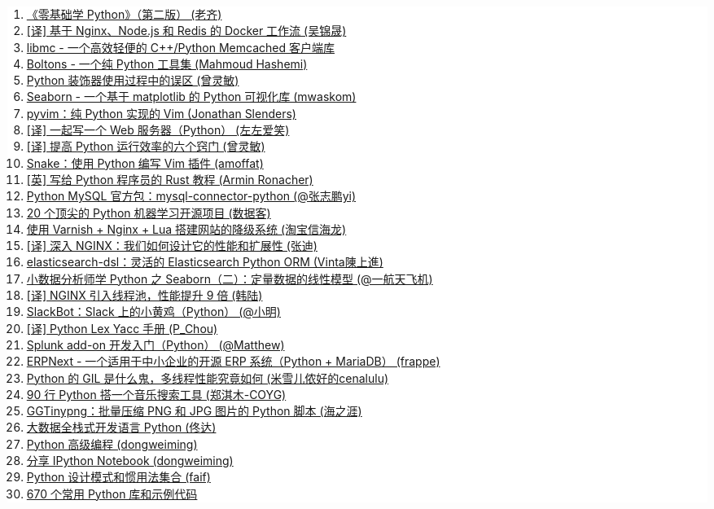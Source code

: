 1. [《零基础学 Python》（第二版） (老齐)](https://weekly.manong.io/bounce?url=https%3A%2F%2Fgithub.com%2Fqiwsir%2FStarterLearningPython%2Fblob%2Fmaster%2Findex.md&aid=2050&nid=65)
1. [[译] 基于 Nginx、Node.js 和 Redis 的 Docker 工作流 (吴锦晟)](https://weekly.manong.io/bounce?url=http%3A%2F%2Fdockerone.com%2Farticle%2F291&aid=2099&nid=66)
1. [libmc - 一个高效轻便的 C++/Python Memcached 客户端库](https://weekly.manong.io/bounce?url=https%3A%2F%2Fgithub.com%2Fdouban%2Flibmc&aid=2110&nid=66)
1. [Boltons - 一个纯 Python 工具集 (Mahmoud Hashemi)](https://weekly.manong.io/bounce?url=https%3A%2F%2Fgithub.com%2Fmahmoud%2Fboltons&aid=2111&nid=66)
1. [Python 装饰器使用过程中的误区 (曾灵敏)](https://weekly.manong.io/bounce?url=http%3A%2F%2Fcode.oneapm.com%2Fpython%2F2015%2F04%2F27%2Fpython-decorator-mistake%2F&aid=2220&nid=69)
1. [Seaborn - 一个基于 matplotlib 的 Python 可视化库 (mwaskom)](https://weekly.manong.io/bounce?url=https%3A%2F%2Fgithub.com%2Fmwaskom%2Fseaborn&aid=2231&nid=69)
1. [pyvim：纯 Python 实现的 Vim (Jonathan Slenders)](https://weekly.manong.io/bounce?url=https%3A%2F%2Fgithub.com%2Fjonathanslenders%2Fpyvim&aid=2241&nid=69)
1. [[译] 一起写一个 Web 服务器（Python） (左左爱笑)](https://weekly.manong.io/bounce?url=http%3A%2F%2Fdrops.wooyun.org%2Ftips%2F6089&aid=2375&nid=72)
1. [[译] 提高 Python 运行效率的六个窍门 (曾灵敏)](https://weekly.manong.io/bounce?url=http%3A%2F%2Fcode.oneapm.com%2Fpython%2F2015%2F05%2F18%2Fpython-performance-tips%2F&aid=2376&nid=72)
1. [Snake：使用 Python 编写 Vim 插件 (amoffat)](https://weekly.manong.io/bounce?url=https%3A%2F%2Fgithub.com%2Famoffat%2Fsnake&aid=2412&nid=72)
1. [[英] 写给 Python 程序员的 Rust 教程 (Armin Ronacher)](https://weekly.manong.io/bounce?url=http%3A%2F%2Flucumr.pocoo.org%2F2015%2F5%2F27%2Frust-for-pythonistas%2F&aid=2445&nid=73)
1. [Python MySQL 官方包：mysql-connector-python (@张志鹏yi)](https://weekly.manong.io/bounce?url=http%3A%2F%2Fblog.sina.com.cn%2Fs%2Fblog_83dc494d0102voun.html&aid=2459&nid=73)
1. [20 个顶尖的 Python 机器学习开源项目 (数据客)](https://weekly.manong.io/bounce?url=http%3A%2F%2Fmp.weixin.qq.com%2Fs%3F__biz%3DMzAwNTA4OTc3OQ%3D%3D%26mid%3D207199077%26idx%3D1%26sn%3D039cda9e698a85bc32d336c6f84dd059&aid=2505&nid=74)
1. [使用 Varnish + Nginx + Lua 搭建网站的降级系统 (淘宝信海龙)](https://weekly.manong.io/bounce?url=http%3A%2F%2Fwww.bo56.com%2F%25E4%25BD%25BF%25E7%2594%25A8varnish-nginx-lua%25E6%2590%25AD%25E5%25BB%25BA%25E7%25BD%2591%25E7%25AB%2599%25E7%259A%2584%25E9%2599%258D%25E7%25BA%25A7%25E7%25B3%25BB%25E7%25BB%259F%2F&aid=2508&nid=74)
1. [[译] 深入 NGINX：我们如何设计它的性能和扩展性 (张迪)](https://weekly.manong.io/bounce?url=http%3A%2F%2Fwww.cnbeta.com%2Farticles%2F402709.htm&aid=2547&nid=75)
1. [elasticsearch-dsl：灵活的 Elasticsearch Python ORM (Vinta陳上進)](https://weekly.manong.io/bounce?url=http%3A%2F%2Fvinta.ws%2Fcode%2Fusing-elasticsearch-dsl-with-python.html&aid=2573&nid=75)
1. [小数据分析师学 Python 之 Seaborn（二）：定量数据的线性模型 (@一航天飞机)](https://weekly.manong.io/bounce?url=http%3A%2F%2Fstaticor.io%2Fpost%2F2015-06-18-seaborn-linearn-model-with-quantitative-data&aid=2624&nid=76)
1. [[译] NGINX 引入线程池，性能提升 9 倍 (韩陆)](https://weekly.manong.io/bounce?url=http%3A%2F%2Fwww.infoq.com%2Fcn%2Farticles%2Fthread-pools-boost-performance-9x&aid=2695&nid=77)
1. [SlackBot：Slack 上的小黄鸡（Python） (@小明)](https://weekly.manong.io/bounce?url=http%3A%2F%2Fwww.dongwm.com%2Farchives%2Fslackshang-de-xiao-huang-ji-slackbot%2F&aid=2722&nid=77)
1. [[译] Python Lex Yacc 手册 (P_Chou)](https://weekly.manong.io/bounce?url=http%3A%2F%2Fwww.pchou.info%2Fopen-source%2F2014%2F01%2F18%2F52da47204d4cb.html&aid=2789&nid=78)
1. [Splunk add-on 开发入门（Python） (@Matthew)](https://weekly.manong.io/bounce?url=http%3A%2F%2Fmatthewgao.github.io%2Fhowtowritesplunkplugin%2F&aid=2813&nid=78)
1. [ERPNext - 一个适用于中小企业的开源 ERP 系统（Python + MariaDB） (frappe)](https://weekly.manong.io/bounce?url=https%3A%2F%2Fgithub.com%2Ffrappe%2Ferpnext&aid=2977&nid=80)
1. [Python 的 GIL 是什么鬼，多线程性能究竟如何 (米雪儿侬好的cenalulu)](https://weekly.manong.io/bounce?url=http%3A%2F%2Fcenalulu.github.io%2Fpython%2Fgil-in-python%2F&aid=3005&nid=81)
1. [90 行 Python 搭一个音乐搜索工具 (郑淇木-COYG)](https://weekly.manong.io/bounce?url=http%3A%2F%2Fzhengqm.github.io%2Fcode%2F2015%2F07%2F23%2Fwrite-you-a-song-finder%2F&aid=3006&nid=81)
1. [GGTinypng：批量压缩 PNG 和 JPG 图片的 Python 脚本 (海之涯)](https://weekly.manong.io/bounce?url=https%3A%2F%2Fgithub.com%2Fylovern%2FGGTinypng&aid=3058&nid=81)
1. [大数据全栈式开发语言 Python (佟达)](https://weekly.manong.io/bounce?url=http%3A%2F%2Finsights.thoughtworkers.org%2Ffull-stack-python%2F&aid=3103&nid=82)
1. [Python 高级编程 (dongweiming)](https://weekly.manong.io/bounce?url=http%3A%2F%2Fwww.dongwm.com%2Farchives%2Ffen-xiang-%255B%253F%255D-ge-zhun-bei-gei-gong-si-jiang-pythongao-ji-bian-cheng-de-slide%2F&aid=3104&nid=82)
1. [分享 IPython Notebook (dongweiming)](https://weekly.manong.io/bounce?url=http%3A%2F%2Fwww.dongwm.com%2Farchives%2Fji-jiang-zai-bpugfen-xiang%2F&aid=3116&nid=82)
1. [Python 设计模式和惯用法集合 (faif)](https://weekly.manong.io/bounce?url=https%3A%2F%2Fgithub.com%2Ffaif%2Fpython-patterns&aid=3120&nid=82)
1. [670 个常用 Python 库和示例代码](https://weekly.manong.io/bounce?url=http%3A%2F%2Fwww.programcreek.com%2Fpython%2Findex%2Fmodule%2Flist&aid=3121&nid=82)